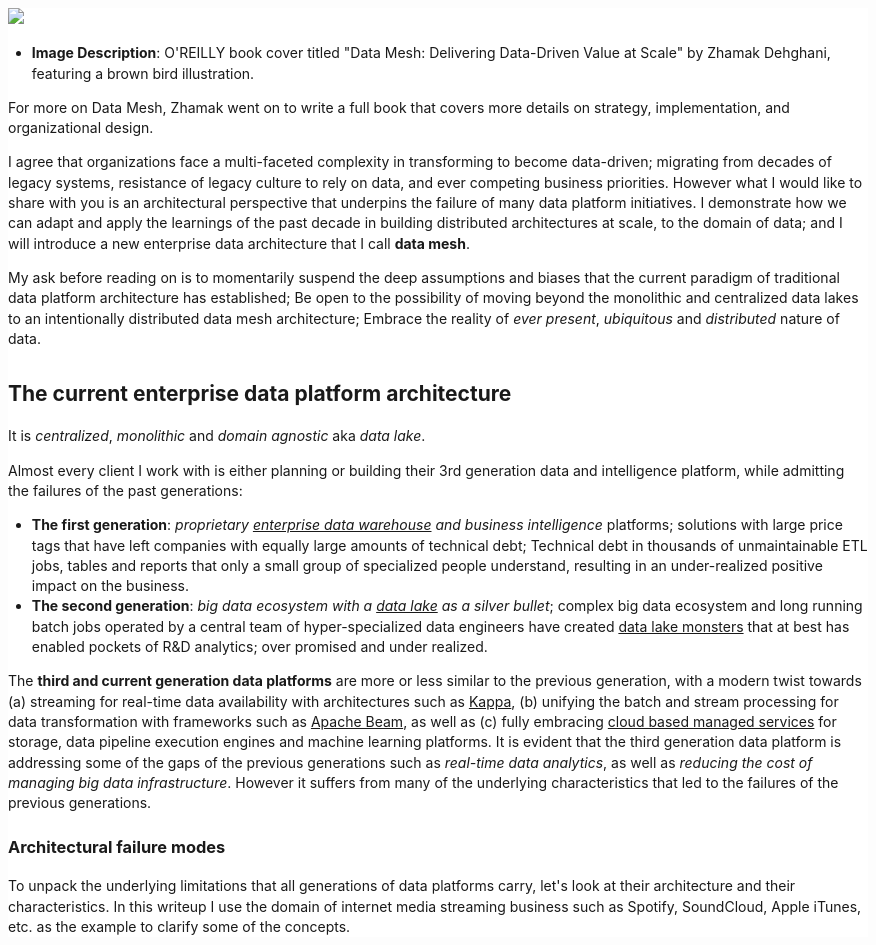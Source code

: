 [![](/articles/data-mesh-principles/data-mesh-book.jpg)](https://www.amazon.com/gp/product/1492092398/ref=as_li_tl?ie=UTF8&camp=1789&creative=9325&creativeASIN=1492092398&linkCode=as2&tag=martinfowlerc-20)
*   **Image Description**: O'REILLY book cover titled "Data Mesh: Delivering Data-Driven Value at Scale" by Zhamak Dehghani, featuring a brown bird illustration.

For more on Data Mesh, Zhamak went on to write a full book that covers more details on strategy, implementation, and organizational design.

I agree that organizations face a multi-faceted complexity in transforming to become data-driven; migrating from decades of legacy systems, resistance of legacy culture to rely on data, and ever competing business priorities. However what I would like to share with you is an architectural perspective that underpins the failure of many data platform initiatives. I demonstrate how we can adapt and apply the learnings of the past decade in building distributed architectures at scale, to the domain of data; and I will introduce a new enterprise data architecture that I call **data mesh**.

My ask before reading on is to momentarily suspend the deep assumptions and biases that the current paradigm of traditional data platform architecture has established; Be open to the possibility of moving beyond the monolithic and centralized data lakes to an intentionally distributed data mesh architecture; Embrace the reality of _ever present_, _ubiquitous_ and _distributed_ nature of data.

## The current enterprise data platform architecture

It is _centralized_, _monolithic_ and _domain agnostic_ aka _data lake_.

Almost every client I work with is either planning or building their 3rd generation data and intelligence platform, while admitting the failures of the past generations:

*   **The first generation**: _proprietary [enterprise data warehouse](https://www.thoughtworks.com/radar/platforms/enterprise-data-warehouse) and business intelligence_ platforms; solutions with large price tags that have left companies with equally large amounts of technical debt; Technical debt in thousands of unmaintainable ETL jobs, tables and reports that only a small group of specialized people understand, resulting in an under-realized positive impact on the business.
*   **The second generation**: _big data ecosystem with a [data lake](https://martinfowler.com/bliki/DataLake.html) as a silver bullet_; complex big data ecosystem and long running batch jobs operated by a central team of hyper-specialized data engineers have created [data lake monsters](https://www.thoughtworks.com/insights/blog/curse-data-lake-monster) that at best has enabled pockets of R&D analytics; over promised and under realized.

The **third and current generation data platforms** are more or less similar to the previous generation, with a modern twist towards (a) streaming for real-time data availability with architectures such as [Kappa](http://milinda.pathirage.org/kappa-architecture.com), (b) unifying the batch and stream processing for data transformation with frameworks such as [Apache Beam](https://www.thoughtworks.com/radar/languages-and-frameworks/apache-beam), as well as (c) fully embracing [cloud based managed services](https://cloud.google.com/solutions/big-data/#products-and-solutions) for storage, data pipeline execution engines and machine learning platforms. It is evident that the third generation data platform is addressing some of the gaps of the previous generations such as _real-time data analytics_, as well as _reducing the cost of managing big data infrastructure_. However it suffers from many of the underlying characteristics that led to the failures of the previous generations.

### Architectural failure modes

To unpack the underlying limitations that all generations of data platforms carry, let's look at their architecture and their characteristics. In this writeup I use the domain of internet media streaming business such as Spotify, SoundCloud, Apple iTunes, etc. as the example to clarify some of the concepts.
